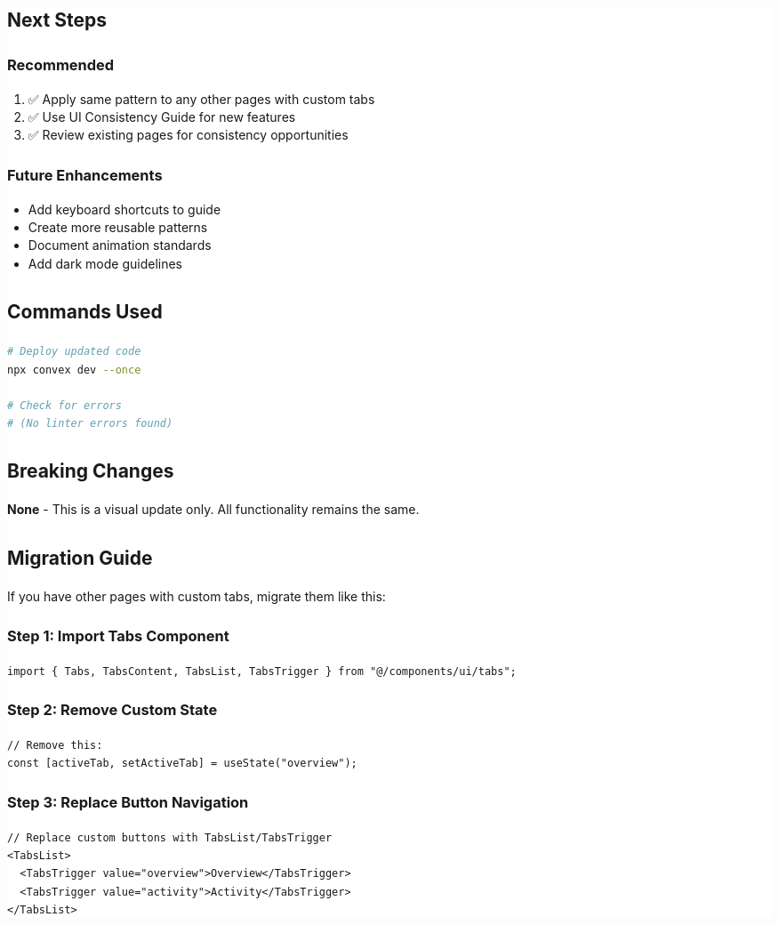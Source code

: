 ## Next Steps

### Recommended
1. ✅ Apply same pattern to any other pages with custom tabs
2. ✅ Use UI Consistency Guide for new features
3. ✅ Review existing pages for consistency opportunities

### Future Enhancements
- Add keyboard shortcuts to guide
- Create more reusable patterns
- Document animation standards
- Add dark mode guidelines

## Commands Used

```bash
# Deploy updated code
npx convex dev --once

# Check for errors
# (No linter errors found)
```

## Breaking Changes

**None** - This is a visual update only. All functionality remains the same.

## Migration Guide

If you have other pages with custom tabs, migrate them like this:

### Step 1: Import Tabs Component
```tsx
import { Tabs, TabsContent, TabsList, TabsTrigger } from "@/components/ui/tabs";
```

### Step 2: Remove Custom State
```tsx
// Remove this:
const [activeTab, setActiveTab] = useState("overview");
```

### Step 3: Replace Button Navigation
```tsx
// Replace custom buttons with TabsList/TabsTrigger
<TabsList>
  <TabsTrigger value="overview">Overview</TabsTrigger>
  <TabsTrigger value="activity">Activity</TabsTrigger>
</TabsList>
```
